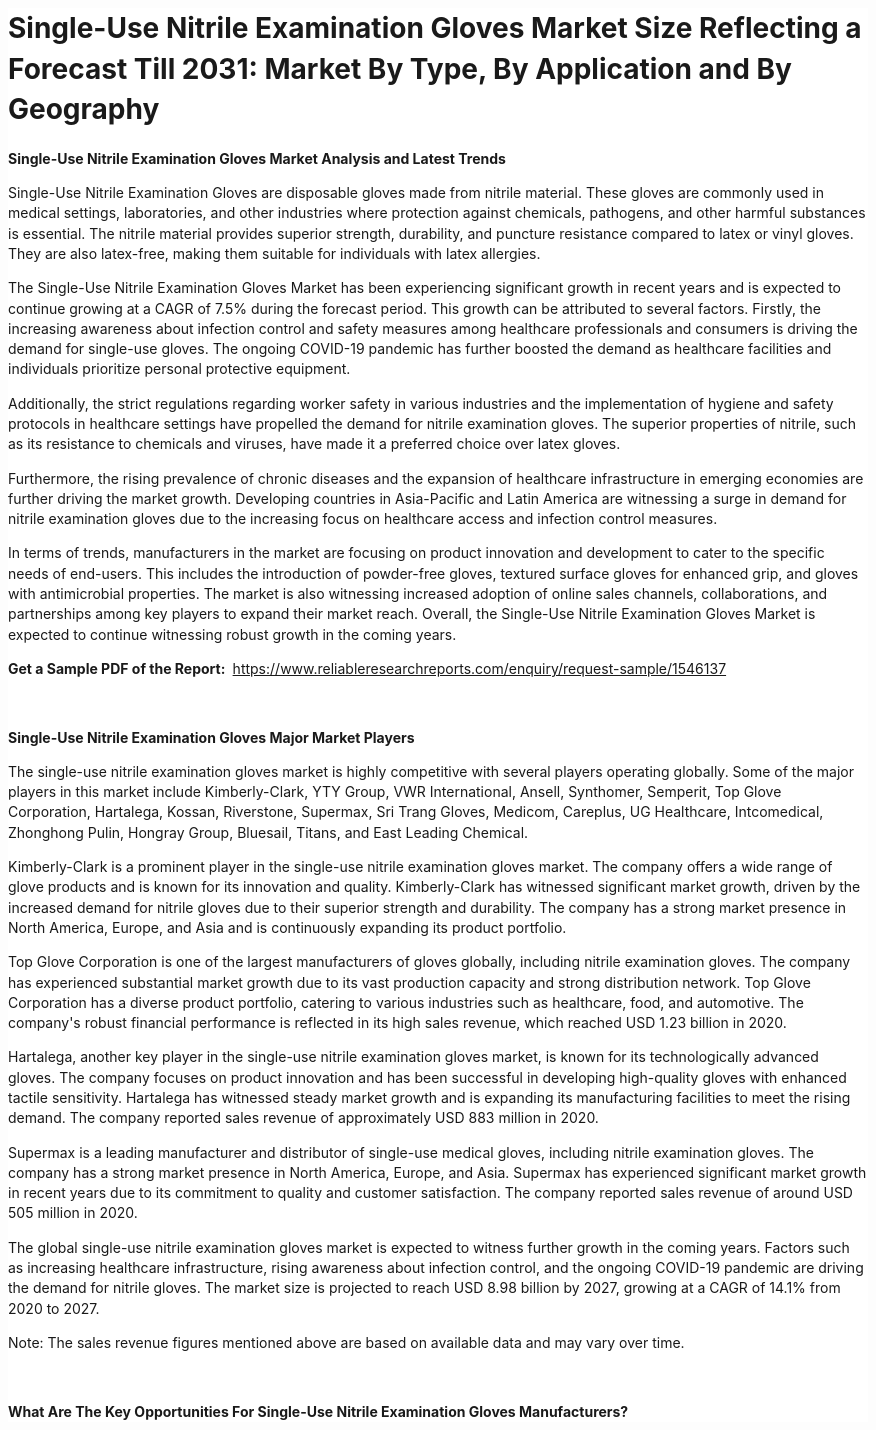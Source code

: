 <p><h1>Single-Use Nitrile Examination Gloves Market Size Reflecting a Forecast Till 2031: Market By Type, By Application and By Geography</h1></p><p><strong>Single-Use Nitrile Examination Gloves Market Analysis and Latest Trends</strong></p>
<p><p>Single-Use Nitrile Examination Gloves are disposable gloves made from nitrile material. These gloves are commonly used in medical settings, laboratories, and other industries where protection against chemicals, pathogens, and other harmful substances is essential. The nitrile material provides superior strength, durability, and puncture resistance compared to latex or vinyl gloves. They are also latex-free, making them suitable for individuals with latex allergies.</p><p>The Single-Use Nitrile Examination Gloves Market has been experiencing significant growth in recent years and is expected to continue growing at a CAGR of 7.5% during the forecast period. This growth can be attributed to several factors. Firstly, the increasing awareness about infection control and safety measures among healthcare professionals and consumers is driving the demand for single-use gloves. The ongoing COVID-19 pandemic has further boosted the demand as healthcare facilities and individuals prioritize personal protective equipment.</p><p>Additionally, the strict regulations regarding worker safety in various industries and the implementation of hygiene and safety protocols in healthcare settings have propelled the demand for nitrile examination gloves. The superior properties of nitrile, such as its resistance to chemicals and viruses, have made it a preferred choice over latex gloves.</p><p>Furthermore, the rising prevalence of chronic diseases and the expansion of healthcare infrastructure in emerging economies are further driving the market growth. Developing countries in Asia-Pacific and Latin America are witnessing a surge in demand for nitrile examination gloves due to the increasing focus on healthcare access and infection control measures.</p><p>In terms of trends, manufacturers in the market are focusing on product innovation and development to cater to the specific needs of end-users. This includes the introduction of powder-free gloves, textured surface gloves for enhanced grip, and gloves with antimicrobial properties. The market is also witnessing increased adoption of online sales channels, collaborations, and partnerships among key players to expand their market reach. Overall, the Single-Use Nitrile Examination Gloves Market is expected to continue witnessing robust growth in the coming years.</p></p>
<p><strong>Get a Sample PDF of the Report:&nbsp;</strong> <a href="https://www.reliableresearchreports.com/enquiry/request-sample/1546137">https://www.reliableresearchreports.com/enquiry/request-sample/1546137</a></p>
<p>&nbsp;</p>
<p><strong>Single-Use Nitrile Examination Gloves Major Market Players</strong></p>
<p><p>The single-use nitrile examination gloves market is highly competitive with several players operating globally. Some of the major players in this market include Kimberly-Clark, YTY Group, VWR International, Ansell, Synthomer, Semperit, Top Glove Corporation, Hartalega, Kossan, Riverstone, Supermax, Sri Trang Gloves, Medicom, Careplus, UG Healthcare, Intcomedical, Zhonghong Pulin, Hongray Group, Bluesail, Titans, and East Leading Chemical.</p><p>Kimberly-Clark is a prominent player in the single-use nitrile examination gloves market. The company offers a wide range of glove products and is known for its innovation and quality. Kimberly-Clark has witnessed significant market growth, driven by the increased demand for nitrile gloves due to their superior strength and durability. The company has a strong market presence in North America, Europe, and Asia and is continuously expanding its product portfolio.</p><p>Top Glove Corporation is one of the largest manufacturers of gloves globally, including nitrile examination gloves. The company has experienced substantial market growth due to its vast production capacity and strong distribution network. Top Glove Corporation has a diverse product portfolio, catering to various industries such as healthcare, food, and automotive. The company's robust financial performance is reflected in its high sales revenue, which reached USD 1.23 billion in 2020.</p><p>Hartalega, another key player in the single-use nitrile examination gloves market, is known for its technologically advanced gloves. The company focuses on product innovation and has been successful in developing high-quality gloves with enhanced tactile sensitivity. Hartalega has witnessed steady market growth and is expanding its manufacturing facilities to meet the rising demand. The company reported sales revenue of approximately USD 883 million in 2020.</p><p>Supermax is a leading manufacturer and distributor of single-use medical gloves, including nitrile examination gloves. The company has a strong market presence in North America, Europe, and Asia. Supermax has experienced significant market growth in recent years due to its commitment to quality and customer satisfaction. The company reported sales revenue of around USD 505 million in 2020.</p><p>The global single-use nitrile examination gloves market is expected to witness further growth in the coming years. Factors such as increasing healthcare infrastructure, rising awareness about infection control, and the ongoing COVID-19 pandemic are driving the demand for nitrile gloves. The market size is projected to reach USD 8.98 billion by 2027, growing at a CAGR of 14.1% from 2020 to 2027.</p><p>Note: The sales revenue figures mentioned above are based on available data and may vary over time.</p></p>
<p>&nbsp;</p>
<p><strong>What Are The Key Opportunities For Single-Use Nitrile Examination Gloves Manufacturers?</strong></p>